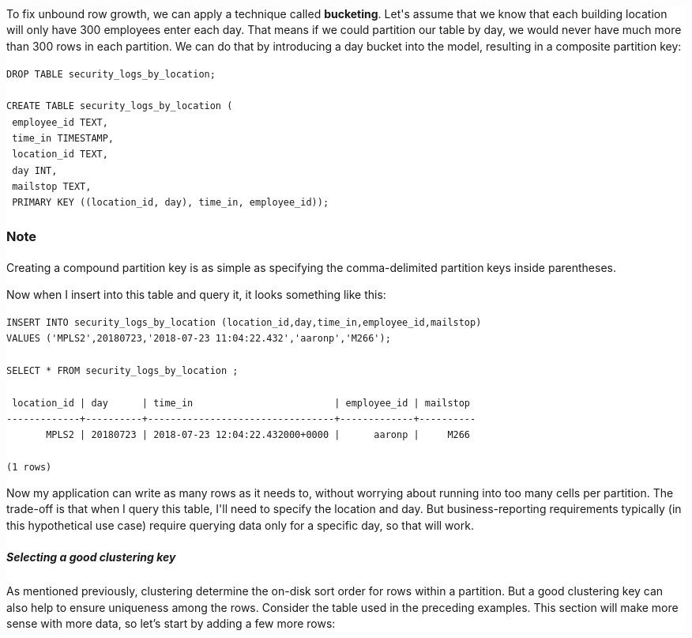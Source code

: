 To fix unbound row growth, we can apply a technique called
**bucketing**. Let's assume that we know that each building location
will only have 300 employees enter each day. That means if we could
partition our table by day, we would never have much more than 300 rows
in each partition. We can do that by introducing a day bucket into the
model, resulting in a composite partition key:

```
DROP TABLE security_logs_by_location;

CREATE TABLE security_logs_by_location (
 employee_id TEXT,
 time_in TIMESTAMP,
 location_id TEXT,
 day INT,
 mailstop TEXT,
 PRIMARY KEY ((location_id, day), time_in, employee_id));
```

### Note

Creating a compound partition key is as simple as specifying the
comma-delimited partition keys inside parentheses.

Now when I insert into this table and query it, it looks something like
this:

```
INSERT INTO security_logs_by_location (location_id,day,time_in,employee_id,mailstop)
VALUES ('MPLS2',20180723,'2018-07-23 11:04:22.432','aaronp','M266');

SELECT * FROM security_logs_by_location ;

 location_id | day      | time_in                         | employee_id | mailstop
-------------+----------+---------------------------------+-------------+----------
       MPLS2 | 20180723 | 2018-07-23 12:04:22.432000+0000 |      aaronp |     M266

(1 rows)
```

Now my application can write as many rows as it needs to, without
worrying about running into too many cells per partition. The trade-off
is that when I query this table, I'll need to specify the location and
day. But business-reporting requirements typically (in this hypothetical
use case) require querying data only for a specific day, so that will
work.

##### Selecting a good clustering key

As mentioned previously, clustering determine the on-disk sort order for
rows within a partition. But a good clustering key can also help to
ensure uniqueness among the rows. Consider the table used in the
preceding examples. This section will make more sense with more data, so
let’s start by adding a few more rows:
